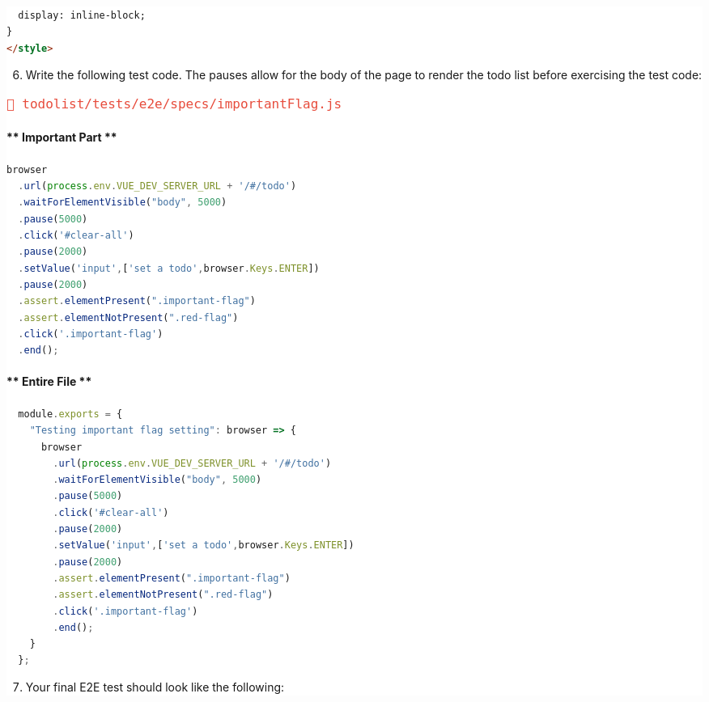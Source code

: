 ```html
  display: inline-block;
}
</style>
```



6.  Write the following test code. The pauses allow for the body of the page to render the todo list before exercising the test code:

<kbd><span style="color: #e74c3c; font-size: 12pt;">📝 todolist/tests/e2e/specs/importantFlag.js</span></kbd>



#### ** Important Part **

```javascript
browser
  .url(process.env.VUE_DEV_SERVER_URL + '/#/todo')
  .waitForElementVisible("body", 5000)
  .pause(5000)
  .click('#clear-all')
  .pause(2000)
  .setValue('input',['set a todo',browser.Keys.ENTER])
  .pause(2000)
  .assert.elementPresent(".important-flag")
  .assert.elementNotPresent(".red-flag")
  .click('.important-flag')
  .end();
```

#### ** Entire File **

```javascript
  module.exports = {
    "Testing important flag setting": browser => {
      browser
        .url(process.env.VUE_DEV_SERVER_URL + '/#/todo')
        .waitForElementVisible("body", 5000)
        .pause(5000)
        .click('#clear-all')
        .pause(2000)
        .setValue('input',['set a todo',browser.Keys.ENTER])
        .pause(2000)
        .assert.elementPresent(".important-flag")
        .assert.elementNotPresent(".red-flag")
        .click('.important-flag')
        .end();
    }
  };
```



7. Your final E2E test should look like the following:
